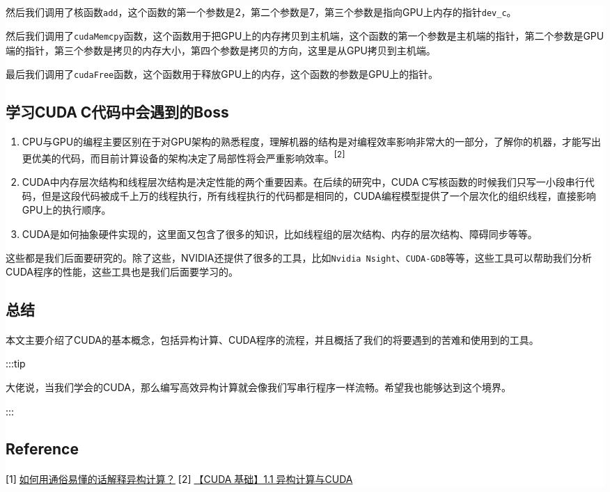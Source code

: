 然后我们调用了核函数`add`，这个函数的第一个参数是2，第二个参数是7，第三个参数是指向GPU上内存的指针`dev_c`。

然后我们调用了`cudaMemcpy`函数，这个函数用于把GPU上的内存拷贝到主机端，这个函数的第一个参数是主机端的指针，第二个参数是GPU端的指针，第三个参数是拷贝的内存大小，第四个参数是拷贝的方向，这里是从GPU拷贝到主机端。

最后我们调用了`cudaFree`函数，这个函数用于释放GPU上的内存，这个函数的参数是GPU上的指针。

## 学习CUDA C代码中会遇到的Boss

1. CPU与GPU的编程主要区别在于对GPU架构的熟悉程度，理解机器的结构是对编程效率影响非常大的一部分，了解你的机器，才能写出更优美的代码，而目前计算设备的架构决定了局部性将会严重影响效率。$^{[2]}$ 

2. CUDA中内存层次结构和线程层次结构是决定性能的两个重要因素。在后续的研究中，CUDA C写核函数的时候我们只写一小段串行代码，但是这段代码被成千上万的线程执行，所有线程执行的代码都是相同的，CUDA编程模型提供了一个层次化的组织线程，直接影响GPU上的执行顺序。

3. CUDA是如何抽象硬件实现的，这里面又包含了很多的知识，比如线程组的层次结构、内存的层次结构、障碍同步等等。

这些都是我们后面要研究的。除了这些，NVIDIA还提供了很多的工具，比如`Nvidia Nsight`、`CUDA-GDB`等等，这些工具可以帮助我们分析CUDA程序的性能，这些工具也是我们后面要学习的。

## 总结

本文主要介绍了CUDA的基本概念，包括异构计算、CUDA程序的流程，并且概括了我们的将要遇到的苦难和使用到的工具。

:::tip

大佬说，当我们学会的CUDA，那么编写高效异构计算就会像我们写串行程序一样流畅。希望我也能够达到这个境界。

:::


## Reference 

[1] [如何用通俗易懂的话解释异构计算？](https://www.zhihu.com/question/63207620)
[2] [【CUDA 基础】1.1 异构计算与CUDA](https://face2ai.com/CUDA-F-1-1-异构计算-CUDA/)